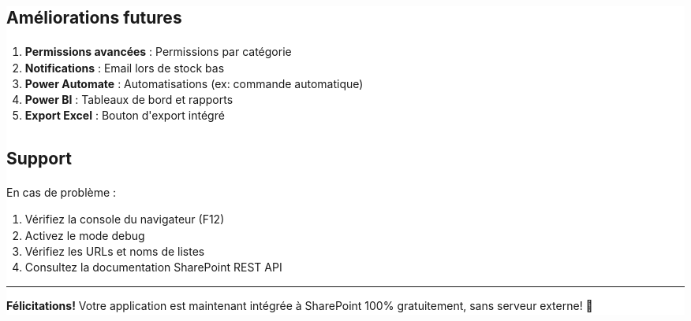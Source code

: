 ## Améliorations futures

1. **Permissions avancées** : Permissions par catégorie
2. **Notifications** : Email lors de stock bas
3. **Power Automate** : Automatisations (ex: commande automatique)
4. **Power BI** : Tableaux de bord et rapports
5. **Export Excel** : Bouton d'export intégré

## Support

En cas de problème :
1. Vérifiez la console du navigateur (F12)
2. Activez le mode debug
3. Vérifiez les URLs et noms de listes
4. Consultez la documentation SharePoint REST API

---

**Félicitations!** Votre application est maintenant intégrée à SharePoint 100% gratuitement, sans serveur externe! 🎉

